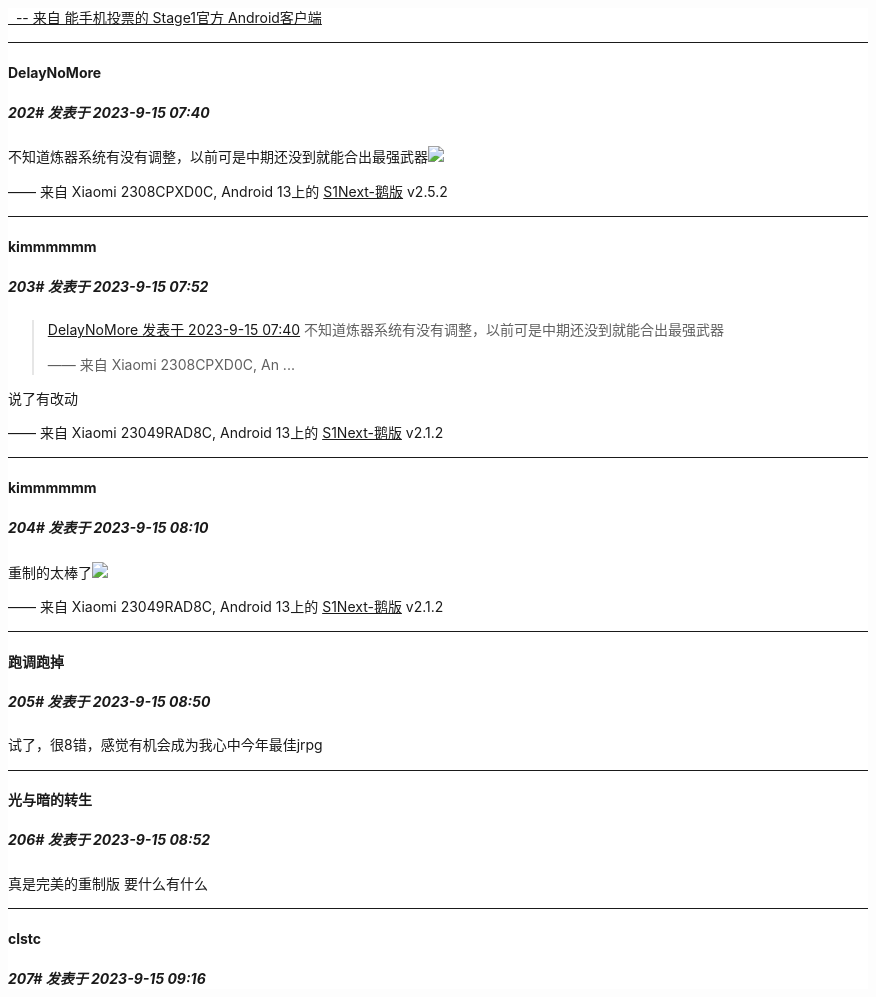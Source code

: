 [  -- 来自 能手机投票的 Stage1官方 Android客户端](https://www.coolapk.com/apk/140634)

*****

####  DelayNoMore  
##### 202#       发表于 2023-9-15 07:40

不知道炼器系统有没有调整，以前可是中期还没到就能合出最强武器<img src="https://static.saraba1st.com/image/smiley/face2017/068.png" referrerpolicy="no-referrer">

—— 来自 Xiaomi 2308CPXD0C, Android 13上的 [S1Next-鹅版](https://github.com/ykrank/S1-Next/releases) v2.5.2

*****

####  kimmmmmm  
##### 203#       发表于 2023-9-15 07:52

<blockquote><a href="httphttps://bbs.saraba1st.com/2b/forum.php?mod=redirect&amp;goto=findpost&amp;pid=62412153&amp;ptid=2140173" target="_blank">DelayNoMore 发表于 2023-9-15 07:40</a>
不知道炼器系统有没有调整，以前可是中期还没到就能合出最强武器

—— 来自 Xiaomi 2308CPXD0C, An ...</blockquote>
说了有改动

—— 来自 Xiaomi 23049RAD8C, Android 13上的 [S1Next-鹅版](https://github.com/ykrank/S1-Next/releases) v2.1.2

*****

####  kimmmmmm  
##### 204#       发表于 2023-9-15 08:10

重制的太棒了<img src="https://static.saraba1st.com/image/smiley/face2017/138.png" referrerpolicy="no-referrer">

—— 来自 Xiaomi 23049RAD8C, Android 13上的 [S1Next-鹅版](https://github.com/ykrank/S1-Next/releases) v2.1.2

*****

####  跑调跑掉  
##### 205#       发表于 2023-9-15 08:50

试了，很8错，感觉有机会成为我心中今年最佳jrpg

*****

####  光与暗的转生  
##### 206#       发表于 2023-9-15 08:52

真是完美的重制版 要什么有什么

*****

####  clstc  
##### 207#       发表于 2023-9-15 09:16
